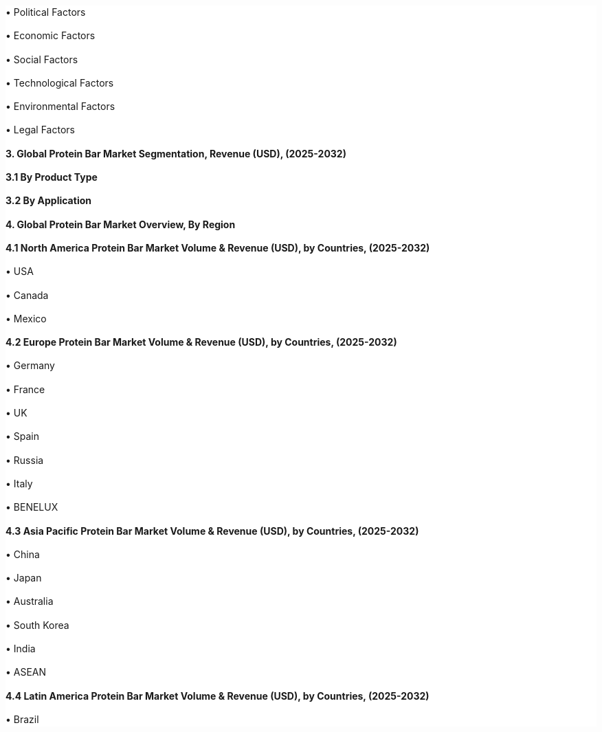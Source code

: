 • Political Factors

• Economic Factors

• Social Factors

• Technological Factors

• Environmental Factors

• Legal Factors

<strong>3. Global Protein Bar Market Segmentation, Revenue (USD), (2025-2032)</strong>

<strong>3.1 By Product Type</strong>

<strong>3.2 By Application</strong>

<strong>4. Global Protein Bar Market Overview, By Region</strong>

<strong>4.1 North America Protein Bar Market Volume &amp; Revenue (USD), by Countries, (2025-2032)</strong>

• USA

• Canada

• Mexico

<strong>4.2 Europe Protein Bar Market Volume &amp; Revenue (USD), by Countries, (2025-2032)</strong>

• Germany

• France

• UK

• Spain

• Russia

• Italy

• BENELUX

<strong>4.3 Asia Pacific Protein Bar Market Volume &amp; Revenue (USD), by Countries, (2025-2032)</strong>

• China

• Japan

• Australia

• South Korea

• India

• ASEAN

<strong>4.4 Latin America Protein Bar Market Volume &amp; Revenue (USD), by Countries, (2025-2032)</strong>

• Brazil
